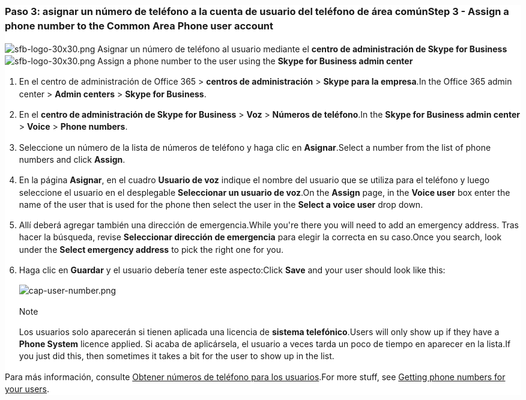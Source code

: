 ### <a name="step-3---assign-a-phone-number-to-the-common-area-phone-user-account"></a><span data-ttu-id="3378c-153">Paso 3: asignar un número de teléfono a la cuenta de usuario del teléfono de área común</span><span class="sxs-lookup"><span data-stu-id="3378c-153">Step 3 - Assign a phone number to the Common Area Phone user account</span></span>

<span data-ttu-id="3378c-154">![sfb-logo-30x30.png](../../images/sfb-logo-30x30.png) Asignar un número de teléfono al usuario mediante el **centro de administración de Skype for Business**</span><span class="sxs-lookup"><span data-stu-id="3378c-154">![sfb-logo-30x30.png](../../images/sfb-logo-30x30.png) Assign a phone number to the user using the **Skype for Business admin center**</span></span>

1. <span data-ttu-id="3378c-155">En el centro de administración de Office 365 > **centros de administración** > **Skype para la empresa**.</span><span class="sxs-lookup"><span data-stu-id="3378c-155">In the Office 365 admin center > **Admin centers** > **Skype for Business**.</span></span>
2. <span data-ttu-id="3378c-156">En el **centro de administración de Skype for Business** >  **Voz** > **Números de teléfono**.</span><span class="sxs-lookup"><span data-stu-id="3378c-156">In the **Skype for Business admin center** >  **Voice** > **Phone numbers**.</span></span>
3. <span data-ttu-id="3378c-157">Seleccione un número de la lista de números de teléfono y haga clic en **Asignar**.</span><span class="sxs-lookup"><span data-stu-id="3378c-157">Select a number from the list of phone numbers and click **Assign**.</span></span>
4. <span data-ttu-id="3378c-158">En la página **Asignar**, en el cuadro **Usuario de voz** indique el nombre del usuario que se utiliza para el teléfono y luego seleccione el usuario en el desplegable **Seleccionar un usuario de voz**.</span><span class="sxs-lookup"><span data-stu-id="3378c-158">On the **Assign** page, in the **Voice user** box enter the name of the user that is used for the phone then select the user in the **Select a voice user** drop down.</span></span>
5. <span data-ttu-id="3378c-159">Allí deberá agregar también una dirección de emergencia.</span><span class="sxs-lookup"><span data-stu-id="3378c-159">While you're there you will need to add an emergency address.</span></span> <span data-ttu-id="3378c-160">Tras hacer la búsqueda, revise **Seleccionar dirección de emergencia** para elegir la correcta en su caso.</span><span class="sxs-lookup"><span data-stu-id="3378c-160">Once you search, look under the **Select emergency address** to pick the right one for you.</span></span>
6. <span data-ttu-id="3378c-161">Haga clic en **Guardar** y el usuario debería tener este aspecto:</span><span class="sxs-lookup"><span data-stu-id="3378c-161">Click **Save** and your user should look like this:</span></span>

    ![cap-user-number.png](../../images/cap-user-number.png)

   > [!Note]
   > <span data-ttu-id="3378c-163">Los usuarios solo aparecerán si tienen aplicada una licencia de **sistema telefónico**.</span><span class="sxs-lookup"><span data-stu-id="3378c-163">Users will only show up if they have a **Phone System** licence applied.</span></span> <span data-ttu-id="3378c-164">Si acaba de aplicársela, el usuario a veces tarda un poco de tiempo en aparecer en la lista.</span><span class="sxs-lookup"><span data-stu-id="3378c-164">If you just did this, then sometimes it takes a bit for the user to show up in the list.</span></span>

<span data-ttu-id="3378c-165">Para más información, consulte [Obtener números de teléfono para los usuarios](../../what-are-calling-plans-in-office-365/getting-phone-numbers-for-your-users.md).</span><span class="sxs-lookup"><span data-stu-id="3378c-165">For more stuff, see [Getting phone numbers for your users](../../what-are-calling-plans-in-office-365/getting-phone-numbers-for-your-users.md).</span></span>
